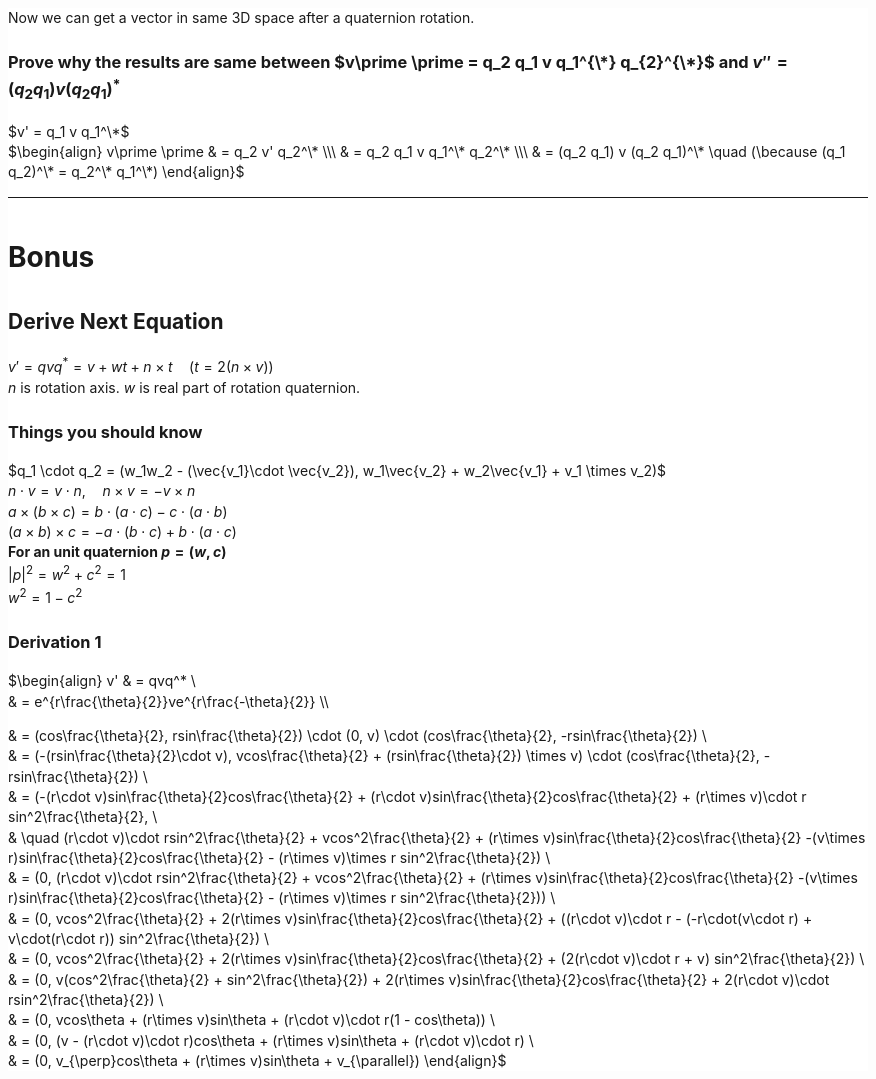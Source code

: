 Now we can get a vector in same 3D space after a quaternion rotation.

### Prove why the results are same between $v\prime \prime = q_2 q_1 v q_1^{\*} q_{2}^{\*}$ and $v\prime \prime = (q_2 q_1)v(q_2 q_1)^*$
$v' = q_1 v q_1^\*$<br>
$\begin{align}
v\prime \prime & = q_2 v' q_2^\* \\\
& = q_2 q_1 v q_1^\* q_2^\* \\\
& = (q_2 q_1) v (q_2 q_1)^\* \quad (\because (q_1 q_2)^\* = q_2^\* q_1^\*)
\end{align}$

<hr/>

# Bonus

## Derive Next Equation
$v' = qvq^* = v + wt+n\times t \quad (t = 2(n\times v))$<br>
$n$ is rotation axis. $w$ is real part of rotation quaternion.<br>

### Things you should know
$q_1 \cdot q_2 = (w_1w_2 - (\vec{v_1}\cdot \vec{v_2}), w_1\vec{v_2} + w_2\vec{v_1} + v_1 \times v_2)$<br>
$n\cdot v = v\cdot n, \quad n\times v = -v\times n$<br>
$a\times (b\times c) = b\cdot(a\cdot c) - c\cdot(a\cdot b)$<br>
$(a\times b)\times c = -a\cdot(b\cdot c) + b\cdot(a\cdot c)$<br>
<b>For an unit quaternion $p = (w, c)$</b><br>
$|p|^2 = w^2 + c^2 = 1$<br>
$w^2 = 1 - c^2$

### Derivation 1
$\begin{align}
v' & = qvq^* \\\
& = e^{r\frac{\theta}{2}}ve^{r\frac{-\theta}{2}} \\\

& = (cos\frac{\theta}{2}, rsin\frac{\theta}{2}) \cdot (0, v) \cdot (cos\frac{\theta}{2}, -rsin\frac{\theta}{2}) \\\
& = (-(rsin\frac{\theta}{2}\cdot v), vcos\frac{\theta}{2} + (rsin\frac{\theta}{2}) \times v) \cdot (cos\frac{\theta}{2}, -rsin\frac{\theta}{2}) \\\
& = (-(r\cdot v)sin\frac{\theta}{2}cos\frac{\theta}{2} + (r\cdot v)sin\frac{\theta}{2}cos\frac{\theta}{2} + (r\times v)\cdot r sin^2\frac{\theta}{2}, \\\
& \quad (r\cdot v)\cdot rsin^2\frac{\theta}{2} + vcos^2\frac{\theta}{2} + (r\times v)sin\frac{\theta}{2}cos\frac{\theta}{2} -(v\times r)sin\frac{\theta}{2}cos\frac{\theta}{2} - (r\times v)\times r sin^2\frac{\theta}{2}) \\\
& = (0, (r\cdot v)\cdot rsin^2\frac{\theta}{2} + vcos^2\frac{\theta}{2} + (r\times v)sin\frac{\theta}{2}cos\frac{\theta}{2} -(v\times r)sin\frac{\theta}{2}cos\frac{\theta}{2} - (r\times v)\times r sin^2\frac{\theta}{2})) \\\
& = (0, vcos^2\frac{\theta}{2} + 2(r\times v)sin\frac{\theta}{2}cos\frac{\theta}{2} + ((r\cdot v)\cdot r - (-r\cdot(v\cdot r) + v\cdot(r\cdot r)) sin^2\frac{\theta}{2}) \\\
& = (0, vcos^2\frac{\theta}{2} + 2(r\times v)sin\frac{\theta}{2}cos\frac{\theta}{2} + (2(r\cdot v)\cdot r + v) sin^2\frac{\theta}{2}) \\\
& = (0, v(cos^2\frac{\theta}{2} + sin^2\frac{\theta}{2}) + 2(r\times v)sin\frac{\theta}{2}cos\frac{\theta}{2} + 2(r\cdot v)\cdot rsin^2\frac{\theta}{2}) \\\
& = (0, vcos\theta + (r\times v)sin\theta + (r\cdot v)\cdot r(1 - cos\theta)) \\\
& = (0, (v - (r\cdot v)\cdot r)cos\theta + (r\times v)sin\theta + (r\cdot v)\cdot r) \\\
& = (0, v_{\perp}cos\theta + (r\times v)sin\theta + v_{\parallel})
\end{align}$
